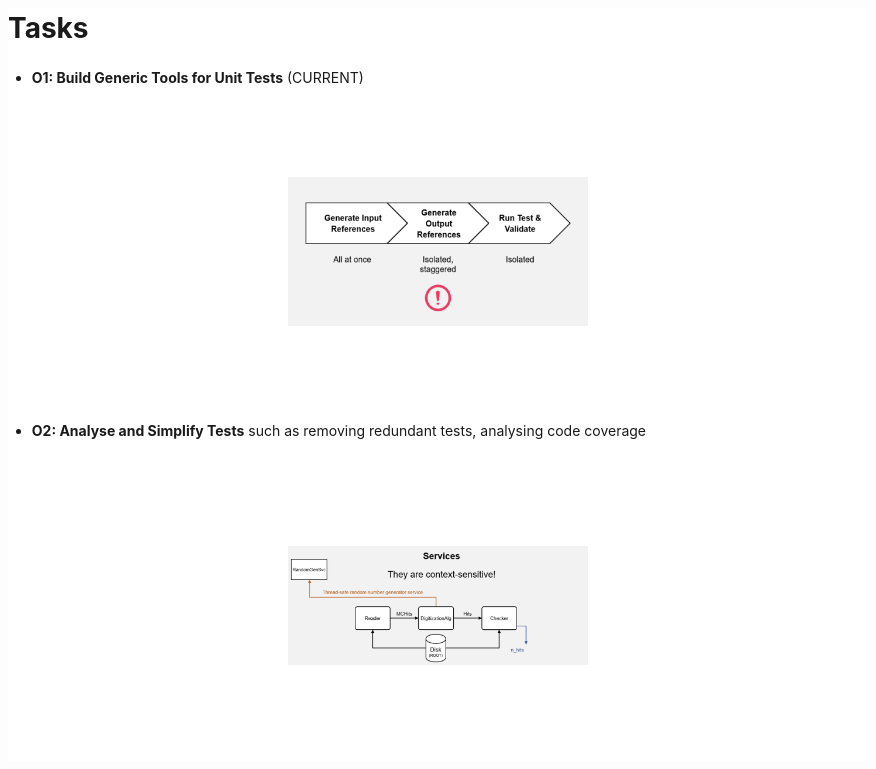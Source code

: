 #  **Tasks**

* **O1: Build Generic Tools for Unit Tests** (CURRENT)

<p align="center">
  <img src="./resources/lasalleSoftware/isolated.png" height="300px" width="300px" />
</p>

* **O2: Analyse and Simplify Tests**  such as removing redundant tests, analysing code coverage 
<p align="center">
  <img src="./resources/lasalleSoftware/context-Sensitive.png" height="300px" width="300px" />
</p>
